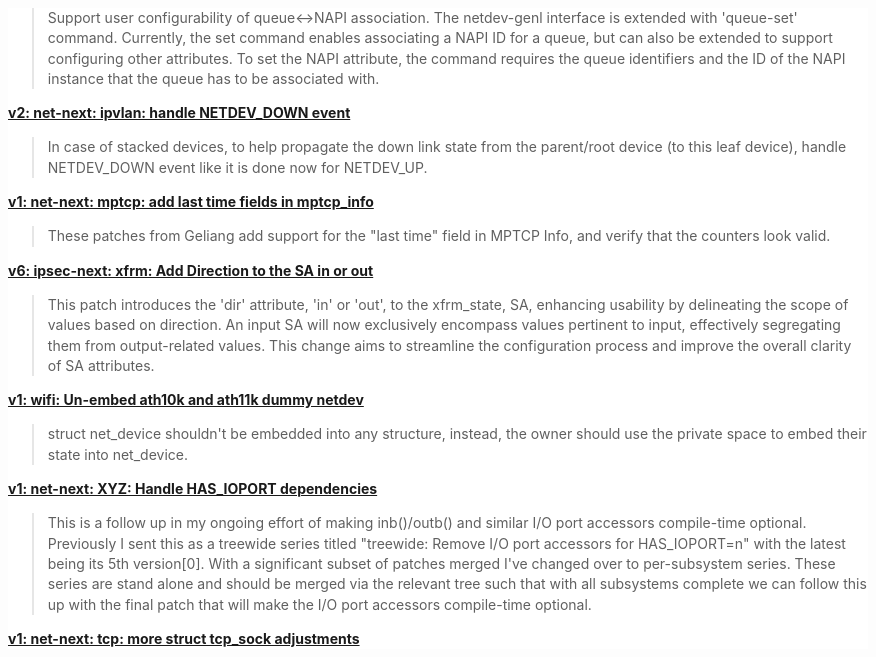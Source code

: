 > Support user configurability of queue<->NAPI association. The netdev-genl
> interface is extended with 'queue-set' command. Currently, the set
> command enables associating a NAPI ID for a queue, but can also be extended
> to support configuring other attributes. To set the NAPI attribute, the
> command requires the queue identifiers and the ID of the NAPI instance that
> the queue has to be associated with.
>

**[v2: net-next: ipvlan: handle NETDEV_DOWN event](http://lore.kernel.org/netdev/1712340972-13643-1-git-send-email-venkat.x.venkatsubra@oracle.com/)**

> In case of stacked devices, to help propagate the down
> link state from the parent/root device (to this leaf device),
> handle NETDEV_DOWN event like it is done now for NETDEV_UP.
>

**[v1: net-next: mptcp: add last time fields in mptcp_info](http://lore.kernel.org/netdev/20240405-upstream-net-next-20240405-mptcp-last-time-info-v1-0-52dc49453649@kernel.org/)**

> These patches from Geliang add support for the "last time" field in
> MPTCP Info, and verify that the counters look valid.
>

**[v6: ipsec-next: xfrm: Add Direction to the SA in or out](http://lore.kernel.org/netdev/a53333717022906933e9113980304fa4717118e9.1712320696.git.antony.antony@secunet.com/)**

> This patch introduces the 'dir' attribute, 'in' or 'out', to the
> xfrm_state, SA, enhancing usability by delineating the scope of values
> based on direction. An input SA will now exclusively encompass values
> pertinent to input, effectively segregating them from output-related
> values. This change aims to streamline the configuration process and
> improve the overall clarity of SA attributes.
>

**[v1: wifi: Un-embed ath10k and ath11k dummy netdev](http://lore.kernel.org/netdev/20240405122123.4156104-1-leitao@debian.org/)**

> struct net_device shouldn't be embedded into any structure, instead,
> the owner should use the private space to embed their state into
> net_device.
>

**[v1: net-next: XYZ: Handle HAS_IOPORT dependencies](http://lore.kernel.org/netdev/20240405111831.3881080-1-schnelle@linux.ibm.com/)**

> This is a follow up in my ongoing effort of making inb()/outb() and
> similar I/O port accessors compile-time optional. Previously I sent this
> as a treewide series titled "treewide: Remove I/O port accessors for
> HAS_IOPORT=n" with the latest being its 5th version[0]. With a significant
> subset of patches merged I've changed over to per-subsystem series. These
> series are stand alone and should be merged via the relevant tree such
> that with all subsystems complete we can follow this up with the final
> patch that will make the I/O port accessors compile-time optional.
>

**[v1: net-next: tcp: more struct tcp_sock adjustments](http://lore.kernel.org/netdev/20240405102926.170698-1-edumazet@google.com/)**
